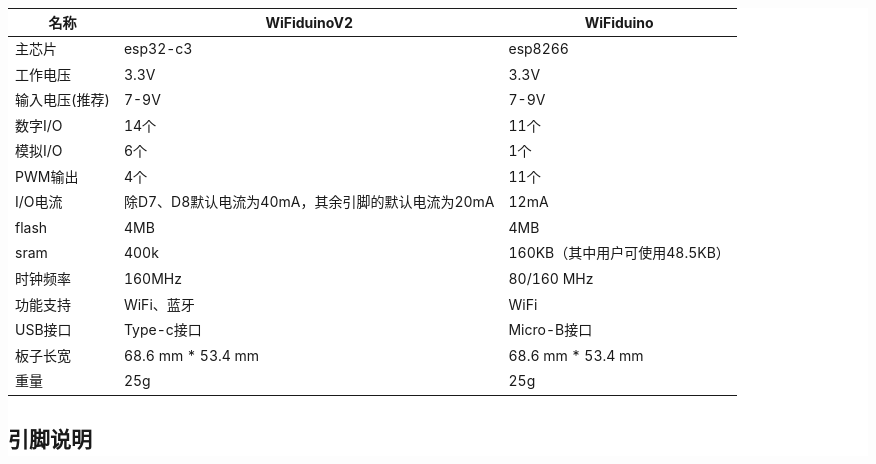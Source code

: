 |名称 |WiFiduinoV2|WiFiduino|
|--|--|--|
|主芯片|esp32-c3|esp8266|
|工作电压|3.3V|3.3V|
|输入电压(推荐)|7-9V|7-9V|
|数字I/O|14个|11个|
|模拟I/O|6个|1个|
|PWM输出|4个|11个|
|I/O电流|除D7、D8默认电流为40mA，其余引脚的默认电流为20mA|12mA|
|flash|4MB| 4MB|
|sram|400k|160KB（其中用户可使用48.5KB）|
|时钟频率|160MHz|80/160 MHz|
|功能支持|WiFi、蓝牙|WiFi|
|USB接口|Type-c接口|Micro-B接口|
|板子长宽|68.6 mm * 53.4 mm|68.6 mm * 53.4 mm|
|重量|25g|25g|


## 引脚说明
